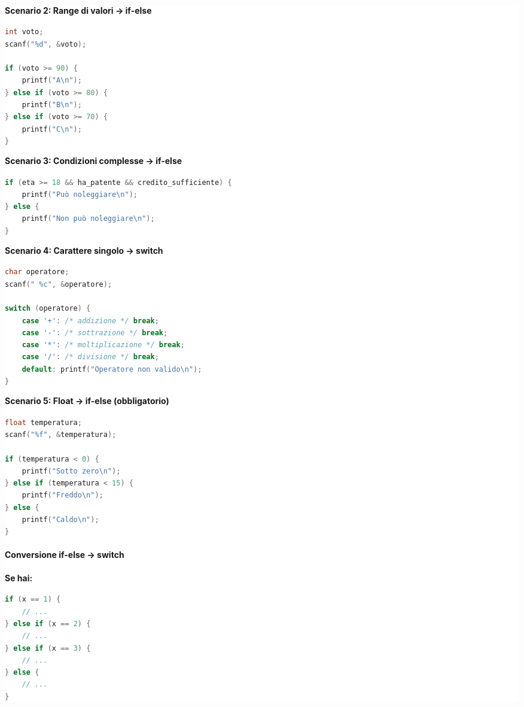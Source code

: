 **Scenario 2: Range di valori → if-else**
```c
int voto;
scanf("%d", &voto);

if (voto >= 90) {
    printf("A\n");
} else if (voto >= 80) {
    printf("B\n");
} else if (voto >= 70) {
    printf("C\n");
}
```

**Scenario 3: Condizioni complesse → if-else**
```c
if (eta >= 18 && ha_patente && credito_sufficiente) {
    printf("Può noleggiare\n");
} else {
    printf("Non può noleggiare\n");
}
```

**Scenario 4: Carattere singolo → switch**
```c
char operatore;
scanf(" %c", &operatore);

switch (operatore) {
    case '+': /* addizione */ break;
    case '-': /* sottrazione */ break;
    case '*': /* moltiplicazione */ break;
    case '/': /* divisione */ break;
    default: printf("Operatore non valido\n");
}
```

**Scenario 5: Float → if-else (obbligatorio)**
```c
float temperatura;
scanf("%f", &temperatura);

if (temperatura < 0) {
    printf("Sotto zero\n");
} else if (temperatura < 15) {
    printf("Freddo\n");
} else {
    printf("Caldo\n");
}
```

#### Conversione if-else → switch

**Se hai:**
```c
if (x == 1) {
    // ...
} else if (x == 2) {
    // ...
} else if (x == 3) {
    // ...
} else {
    // ...
}
```
